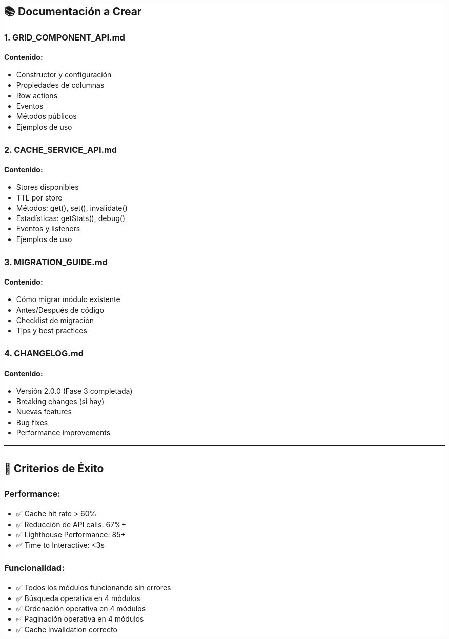 
## 📚 Documentación a Crear

### 1. GRID_COMPONENT_API.md
**Contenido:**
- Constructor y configuración
- Propiedades de columnas
- Row actions
- Eventos
- Métodos públicos
- Ejemplos de uso

### 2. CACHE_SERVICE_API.md
**Contenido:**
- Stores disponibles
- TTL por store
- Métodos: get(), set(), invalidate()
- Estadísticas: getStats(), debug()
- Eventos y listeners
- Ejemplos de uso

### 3. MIGRATION_GUIDE.md
**Contenido:**
- Cómo migrar módulo existente
- Antes/Después de código
- Checklist de migración
- Tips y best practices

### 4. CHANGELOG.md
**Contenido:**
- Versión 2.0.0 (Fase 3 completada)
- Breaking changes (si hay)
- Nuevas features
- Bug fixes
- Performance improvements

---

## 🎯 Criterios de Éxito

### Performance:
- ✅ Cache hit rate > 60%
- ✅ Reducción de API calls: 67%+
- ✅ Lighthouse Performance: 85+
- ✅ Time to Interactive: <3s

### Funcionalidad:
- ✅ Todos los módulos funcionando sin errores
- ✅ Búsqueda operativa en 4 módulos
- ✅ Ordenación operativa en 4 módulos
- ✅ Paginación operativa en 4 módulos
- ✅ Cache invalidation correcto
